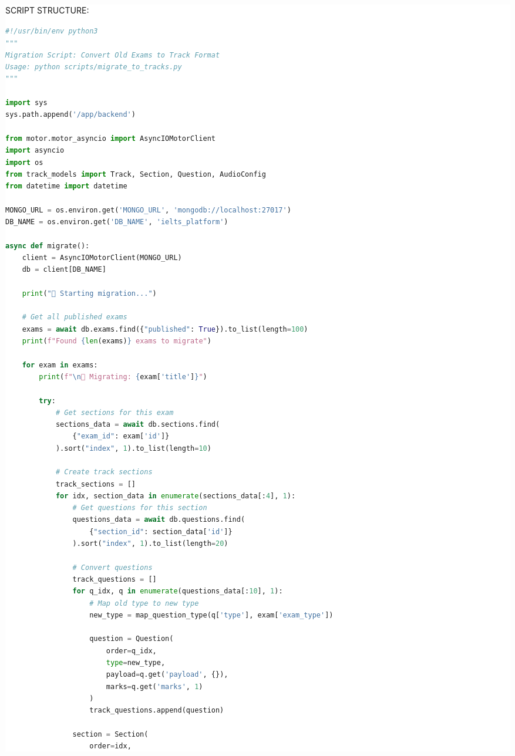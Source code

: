 SCRIPT STRUCTURE:

```python
#!/usr/bin/env python3
"""
Migration Script: Convert Old Exams to Track Format
Usage: python scripts/migrate_to_tracks.py
"""

import sys
sys.path.append('/app/backend')

from motor.motor_asyncio import AsyncIOMotorClient
import asyncio
import os
from track_models import Track, Section, Question, AudioConfig
from datetime import datetime

MONGO_URL = os.environ.get('MONGO_URL', 'mongodb://localhost:27017')
DB_NAME = os.environ.get('DB_NAME', 'ielts_platform')

async def migrate():
    client = AsyncIOMotorClient(MONGO_URL)
    db = client[DB_NAME]
    
    print("🔄 Starting migration...")
    
    # Get all published exams
    exams = await db.exams.find({"published": True}).to_list(length=100)
    print(f"Found {len(exams)} exams to migrate")
    
    for exam in exams:
        print(f"\n📝 Migrating: {exam['title']}")
        
        try:
            # Get sections for this exam
            sections_data = await db.sections.find(
                {"exam_id": exam['id']}
            ).sort("index", 1).to_list(length=10)
            
            # Create track sections
            track_sections = []
            for idx, section_data in enumerate(sections_data[:4], 1):
                # Get questions for this section
                questions_data = await db.questions.find(
                    {"section_id": section_data['id']}
                ).sort("index", 1).to_list(length=20)
                
                # Convert questions
                track_questions = []
                for q_idx, q in enumerate(questions_data[:10], 1):
                    # Map old type to new type
                    new_type = map_question_type(q['type'], exam['exam_type'])
                    
                    question = Question(
                        order=q_idx,
                        type=new_type,
                        payload=q.get('payload', {}),
                        marks=q.get('marks', 1)
                    )
                    track_questions.append(question)
                
                section = Section(
                    order=idx,
```